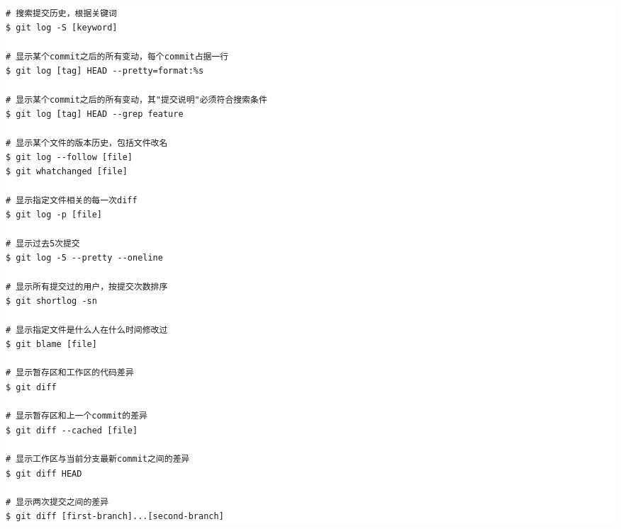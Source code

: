 	# 搜索提交历史，根据关键词
	$ git log -S [keyword]

	# 显示某个commit之后的所有变动，每个commit占据一行
	$ git log [tag] HEAD --pretty=format:%s

	# 显示某个commit之后的所有变动，其"提交说明"必须符合搜索条件
	$ git log [tag] HEAD --grep feature

	# 显示某个文件的版本历史，包括文件改名
	$ git log --follow [file]
	$ git whatchanged [file]

	# 显示指定文件相关的每一次diff
	$ git log -p [file]

	# 显示过去5次提交
	$ git log -5 --pretty --oneline

	# 显示所有提交过的用户，按提交次数排序
	$ git shortlog -sn

	# 显示指定文件是什么人在什么时间修改过
	$ git blame [file]

	# 显示暂存区和工作区的代码差异
	$ git diff

	# 显示暂存区和上一个commit的差异
	$ git diff --cached [file]

	# 显示工作区与当前分支最新commit之间的差异
	$ git diff HEAD

	# 显示两次提交之间的差异
	$ git diff [first-branch]...[second-branch]
